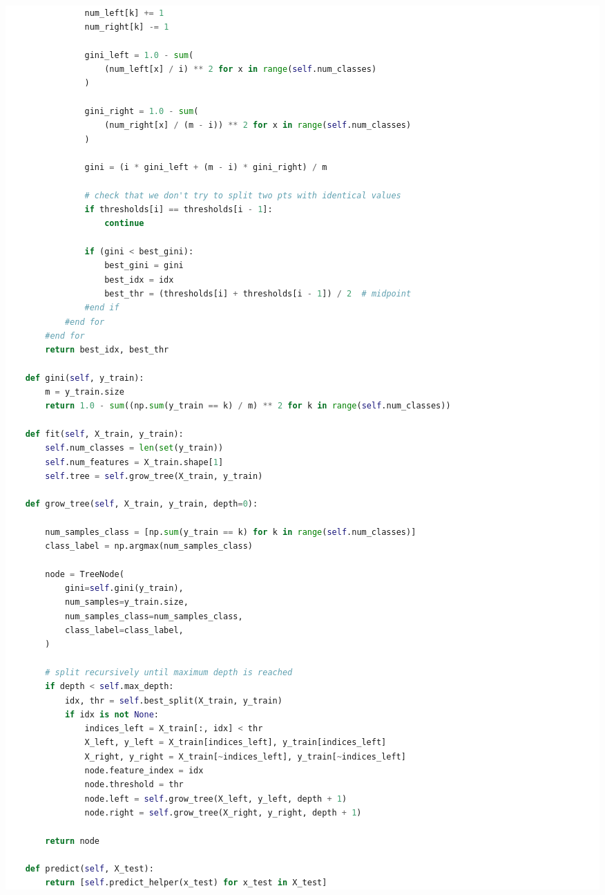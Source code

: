 ```python
                num_left[k] += 1
                num_right[k] -= 1

                gini_left = 1.0 - sum(
                    (num_left[x] / i) ** 2 for x in range(self.num_classes)
                )

                gini_right = 1.0 - sum(
                    (num_right[x] / (m - i)) ** 2 for x in range(self.num_classes)
                )

                gini = (i * gini_left + (m - i) * gini_right) / m

                # check that we don't try to split two pts with identical values
                if thresholds[i] == thresholds[i - 1]:
                    continue

                if (gini < best_gini):
                    best_gini = gini
                    best_idx = idx
                    best_thr = (thresholds[i] + thresholds[i - 1]) / 2  # midpoint
                #end if
            #end for
        #end for
        return best_idx, best_thr
    
    def gini(self, y_train):
        m = y_train.size
        return 1.0 - sum((np.sum(y_train == k) / m) ** 2 for k in range(self.num_classes))

    def fit(self, X_train, y_train):
        self.num_classes = len(set(y_train))
        self.num_features = X_train.shape[1]
        self.tree = self.grow_tree(X_train, y_train)

    def grow_tree(self, X_train, y_train, depth=0):
        
        num_samples_class = [np.sum(y_train == k) for k in range(self.num_classes)]
        class_label = np.argmax(num_samples_class)
        
        node = TreeNode(
            gini=self.gini(y_train),
            num_samples=y_train.size,
            num_samples_class=num_samples_class,
            class_label=class_label,
        )

        # split recursively until maximum depth is reached
        if depth < self.max_depth:
            idx, thr = self.best_split(X_train, y_train)
            if idx is not None:
                indices_left = X_train[:, idx] < thr
                X_left, y_left = X_train[indices_left], y_train[indices_left]
                X_right, y_right = X_train[~indices_left], y_train[~indices_left]
                node.feature_index = idx
                node.threshold = thr
                node.left = self.grow_tree(X_left, y_left, depth + 1)
                node.right = self.grow_tree(X_right, y_right, depth + 1)

        return node

    def predict(self, X_test):
        return [self.predict_helper(x_test) for x_test in X_test]
```
